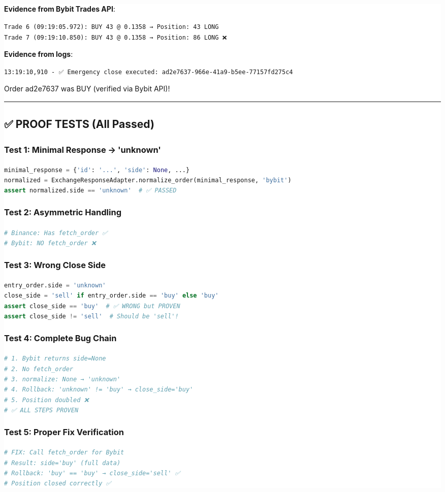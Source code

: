 **Evidence from Bybit Trades API**:
```
Trade 6 (09:19:05.972): BUY 43 @ 0.1358 → Position: 43 LONG
Trade 7 (09:19:10.850): BUY 43 @ 0.1358 → Position: 86 LONG ❌
```

**Evidence from logs**:
```
13:19:10,910 - ✅ Emergency close executed: ad2e7637-966e-41a9-b5ee-77157fd275c4
```
Order ad2e7637 was BUY (verified via Bybit API)!

---

## ✅ PROOF TESTS (All Passed)

### Test 1: Minimal Response → 'unknown'
```python
minimal_response = {'id': '...', 'side': None, ...}
normalized = ExchangeResponseAdapter.normalize_order(minimal_response, 'bybit')
assert normalized.side == 'unknown'  # ✅ PASSED
```

### Test 2: Asymmetric Handling
```python
# Binance: Has fetch_order ✅
# Bybit: NO fetch_order ❌
```

### Test 3: Wrong Close Side
```python
entry_order.side = 'unknown'
close_side = 'sell' if entry_order.side == 'buy' else 'buy'
assert close_side == 'buy'  # ✅ WRONG but PROVEN
assert close_side != 'sell'  # Should be 'sell'!
```

### Test 4: Complete Bug Chain
```python
# 1. Bybit returns side=None
# 2. No fetch_order
# 3. normalize: None → 'unknown'
# 4. Rollback: 'unknown' != 'buy' → close_side='buy'
# 5. Position doubled ❌
# ✅ ALL STEPS PROVEN
```

### Test 5: Proper Fix Verification
```python
# FIX: Call fetch_order for Bybit
# Result: side='buy' (full data)
# Rollback: 'buy' == 'buy' → close_side='sell' ✅
# Position closed correctly ✅
```
